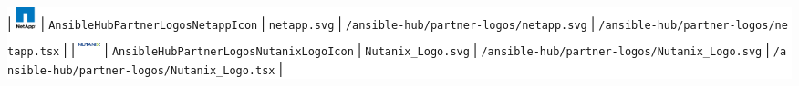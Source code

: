 | <img src="src/ansible-hub/partner-logos/netapp.svg" alt="netapp" width="24" height="24" /> | `AnsibleHubPartnerLogosNetappIcon` | `netapp.svg` | `/ansible-hub/partner-logos/netapp.svg` | `/ansible-hub/partner-logos/netapp.tsx` |
| <img src="src/ansible-hub/partner-logos/Nutanix_Logo.svg" alt="Nutanix_Logo" width="24" height="24" /> | `AnsibleHubPartnerLogosNutanixLogoIcon` | `Nutanix_Logo.svg` | `/ansible-hub/partner-logos/Nutanix_Logo.svg` | `/ansible-hub/partner-logos/Nutanix_Logo.tsx` |